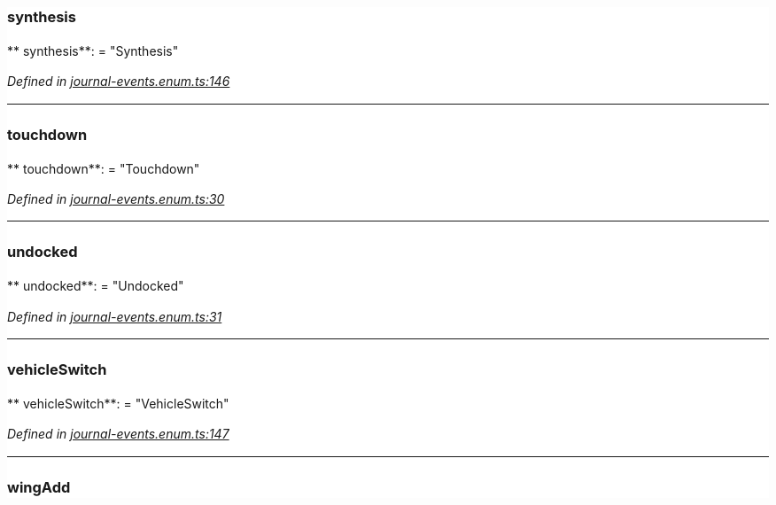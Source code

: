 <a id="synthesis"></a>

###  synthesis

** synthesis**:    = "Synthesis"

*Defined in [journal-events.enum.ts:146](https://github.com/chrisbruford/cmdr-journal/blob/5b08b7d/src/journal-events.enum.ts#L146)*





___

<a id="touchdown"></a>

###  touchdown

** touchdown**:    = "Touchdown"

*Defined in [journal-events.enum.ts:30](https://github.com/chrisbruford/cmdr-journal/blob/5b08b7d/src/journal-events.enum.ts#L30)*





___

<a id="undocked"></a>

###  undocked

** undocked**:    = "Undocked"

*Defined in [journal-events.enum.ts:31](https://github.com/chrisbruford/cmdr-journal/blob/5b08b7d/src/journal-events.enum.ts#L31)*





___

<a id="vehicleswitch"></a>

###  vehicleSwitch

** vehicleSwitch**:    = "VehicleSwitch"

*Defined in [journal-events.enum.ts:147](https://github.com/chrisbruford/cmdr-journal/blob/5b08b7d/src/journal-events.enum.ts#L147)*





___

<a id="wingadd"></a>

###  wingAdd
